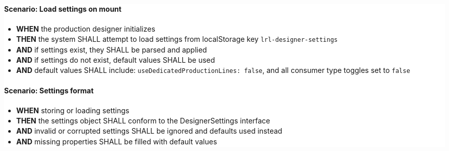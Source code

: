 #### Scenario: Load settings on mount

- **WHEN** the production designer initializes
- **THEN** the system SHALL attempt to load settings from localStorage key `lrl-designer-settings`
- **AND** if settings exist, they SHALL be parsed and applied
- **AND** if settings do not exist, default values SHALL be used
- **AND** default values SHALL include: `useDedicatedProductionLines: false`, and all consumer type toggles set to `false`

#### Scenario: Settings format

- **WHEN** storing or loading settings
- **THEN** the settings object SHALL conform to the DesignerSettings interface
- **AND** invalid or corrupted settings SHALL be ignored and defaults used instead
- **AND** missing properties SHALL be filled with default values
